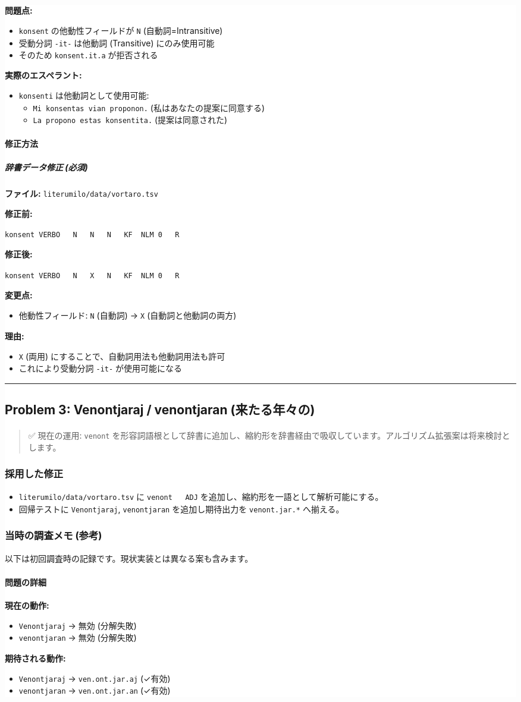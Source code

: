 **問題点:**
- `konsent` の他動性フィールドが `N` (自動詞=Intransitive)
- 受動分詞 `-it-` は他動詞 (Transitive) にのみ使用可能
- そのため `konsent.it.a` が拒否される

**実際のエスペラント:**
- `konsenti` は他動詞として使用可能:
  - `Mi konsentas vian proponon.` (私はあなたの提案に同意する)
  - `La propono estas konsentita.` (提案は同意された)

#### 修正方法

##### 辞書データ修正 (必須)

**ファイル:** `literumilo/data/vortaro.tsv`

**修正前:**
```tsv
konsent	VERBO	N	N	N	KF	NLM	0	R
```

**修正後:**
```tsv
konsent	VERBO	N	X	N	KF	NLM	0	R
```

**変更点:**
- 他動性フィールド: `N` (自動詞) → `X` (自動詞と他動詞の両方)

**理由:**
- `X` (両用) にすることで、自動詞用法も他動詞用法も許可
- これにより受動分詞 `-it-` が使用可能になる

---

## Problem 3: Venontjaraj / venontjaran (来たる年々の)

> ✅ 現在の運用: `venont` を形容詞語根として辞書に追加し、縮約形を辞書経由で吸収しています。アルゴリズム拡張案は将来検討とします。

### 採用した修正

- `literumilo/data/vortaro.tsv` に `venont	ADJ` を追加し、縮約形を一語として解析可能にする。
- 回帰テストに `Venontjaraj`, `venontjaran` を追加し期待出力を `venont.jar.*` へ揃える。

### 当時の調査メモ (参考)

以下は初回調査時の記録です。現状実装とは異なる案も含みます。

#### 問題の詳細

**現在の動作:**
- `Venontjaraj` → 無効 (分解失敗)
- `venontjaran` → 無効 (分解失敗)

**期待される動作:**
- `Venontjaraj` → `ven.ont.jar.aj` (✓有効)
- `venontjaran` → `ven.ont.jar.an` (✓有効)
